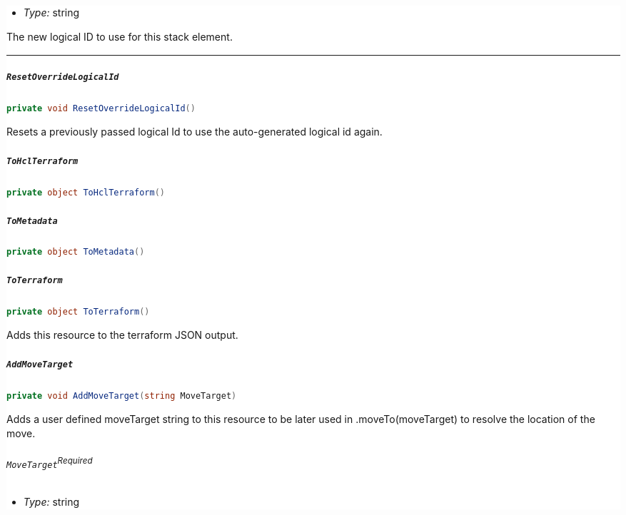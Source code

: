 - *Type:* string

The new logical ID to use for this stack element.

---

##### `ResetOverrideLogicalId` <a name="ResetOverrideLogicalId" id="@cdktf/provider-datadog.logsCustomDestination.LogsCustomDestination.resetOverrideLogicalId"></a>

```csharp
private void ResetOverrideLogicalId()
```

Resets a previously passed logical Id to use the auto-generated logical id again.

##### `ToHclTerraform` <a name="ToHclTerraform" id="@cdktf/provider-datadog.logsCustomDestination.LogsCustomDestination.toHclTerraform"></a>

```csharp
private object ToHclTerraform()
```

##### `ToMetadata` <a name="ToMetadata" id="@cdktf/provider-datadog.logsCustomDestination.LogsCustomDestination.toMetadata"></a>

```csharp
private object ToMetadata()
```

##### `ToTerraform` <a name="ToTerraform" id="@cdktf/provider-datadog.logsCustomDestination.LogsCustomDestination.toTerraform"></a>

```csharp
private object ToTerraform()
```

Adds this resource to the terraform JSON output.

##### `AddMoveTarget` <a name="AddMoveTarget" id="@cdktf/provider-datadog.logsCustomDestination.LogsCustomDestination.addMoveTarget"></a>

```csharp
private void AddMoveTarget(string MoveTarget)
```

Adds a user defined moveTarget string to this resource to be later used in .moveTo(moveTarget) to resolve the location of the move.

###### `MoveTarget`<sup>Required</sup> <a name="MoveTarget" id="@cdktf/provider-datadog.logsCustomDestination.LogsCustomDestination.addMoveTarget.parameter.moveTarget"></a>

- *Type:* string
